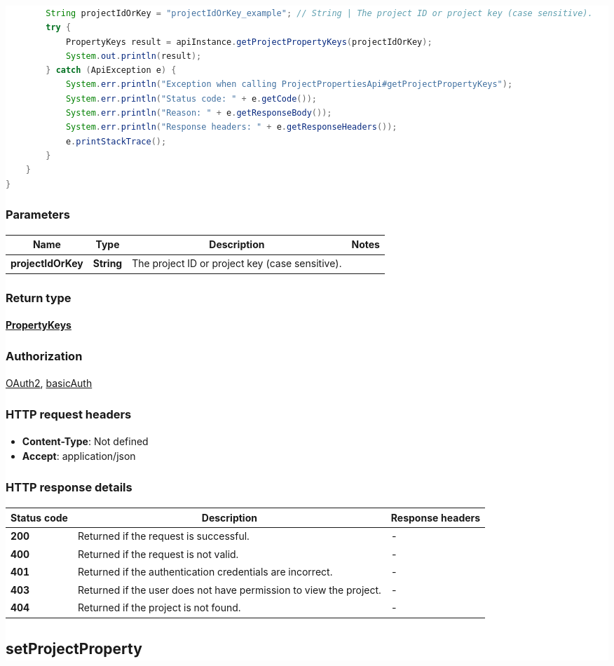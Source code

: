 ```java
        String projectIdOrKey = "projectIdOrKey_example"; // String | The project ID or project key (case sensitive).
        try {
            PropertyKeys result = apiInstance.getProjectPropertyKeys(projectIdOrKey);
            System.out.println(result);
        } catch (ApiException e) {
            System.err.println("Exception when calling ProjectPropertiesApi#getProjectPropertyKeys");
            System.err.println("Status code: " + e.getCode());
            System.err.println("Reason: " + e.getResponseBody());
            System.err.println("Response headers: " + e.getResponseHeaders());
            e.printStackTrace();
        }
    }
}
```

### Parameters


| Name | Type | Description  | Notes |
|------------- | ------------- | ------------- | -------------|
| **projectIdOrKey** | **String**| The project ID or project key (case sensitive). | |

### Return type

[**PropertyKeys**](PropertyKeys.md)

### Authorization

[OAuth2](../README.md#OAuth2), [basicAuth](../README.md#basicAuth)

### HTTP request headers

- **Content-Type**: Not defined
- **Accept**: application/json


### HTTP response details
| Status code | Description | Response headers |
|-------------|-------------|------------------|
| **200** | Returned if the request is successful. |  -  |
| **400** | Returned if the request is not valid. |  -  |
| **401** | Returned if the authentication credentials are incorrect. |  -  |
| **403** | Returned if the user does not have permission to view the project. |  -  |
| **404** | Returned if the project is not found. |  -  |


## setProjectProperty
